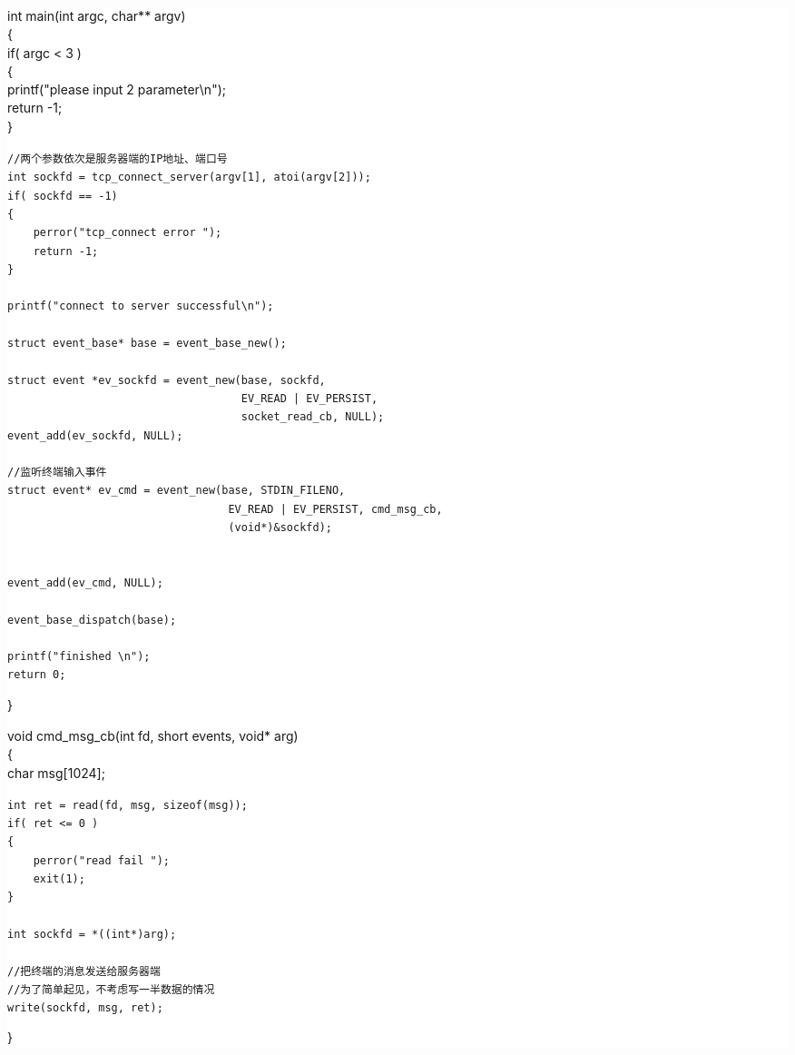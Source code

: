 int main(int argc, char** argv)  
{  
    if( argc < 3 )  
    {  
        printf("please input 2 parameter\n");  
        return -1;  
    }  
  
  
    //两个参数依次是服务器端的IP地址、端口号  
    int sockfd = tcp_connect_server(argv[1], atoi(argv[2]));  
    if( sockfd == -1)  
    {  
        perror("tcp_connect error ");  
        return -1;  
    }  
  
    printf("connect to server successful\n");  
  
    struct event_base* base = event_base_new();  
  
    struct event *ev_sockfd = event_new(base, sockfd,  
                                        EV_READ | EV_PERSIST,  
                                        socket_read_cb, NULL);  
    event_add(ev_sockfd, NULL);  
  
    //监听终端输入事件  
    struct event* ev_cmd = event_new(base, STDIN_FILENO,  
                                      EV_READ | EV_PERSIST, cmd_msg_cb,  
                                      (void*)&sockfd);  
  
  
    event_add(ev_cmd, NULL);  
  
    event_base_dispatch(base);  
  
    printf("finished \n");  
    return 0;  
}  
  
  
  
  
  
  
void cmd_msg_cb(int fd, short events, void* arg)  
{  
    char msg[1024];  
  
    int ret = read(fd, msg, sizeof(msg));  
    if( ret <= 0 )  
    {  
        perror("read fail ");  
        exit(1);  
    }  
  
    int sockfd = *((int*)arg);  
  
    //把终端的消息发送给服务器端  
    //为了简单起见，不考虑写一半数据的情况  
    write(sockfd, msg, ret);  
}  
  